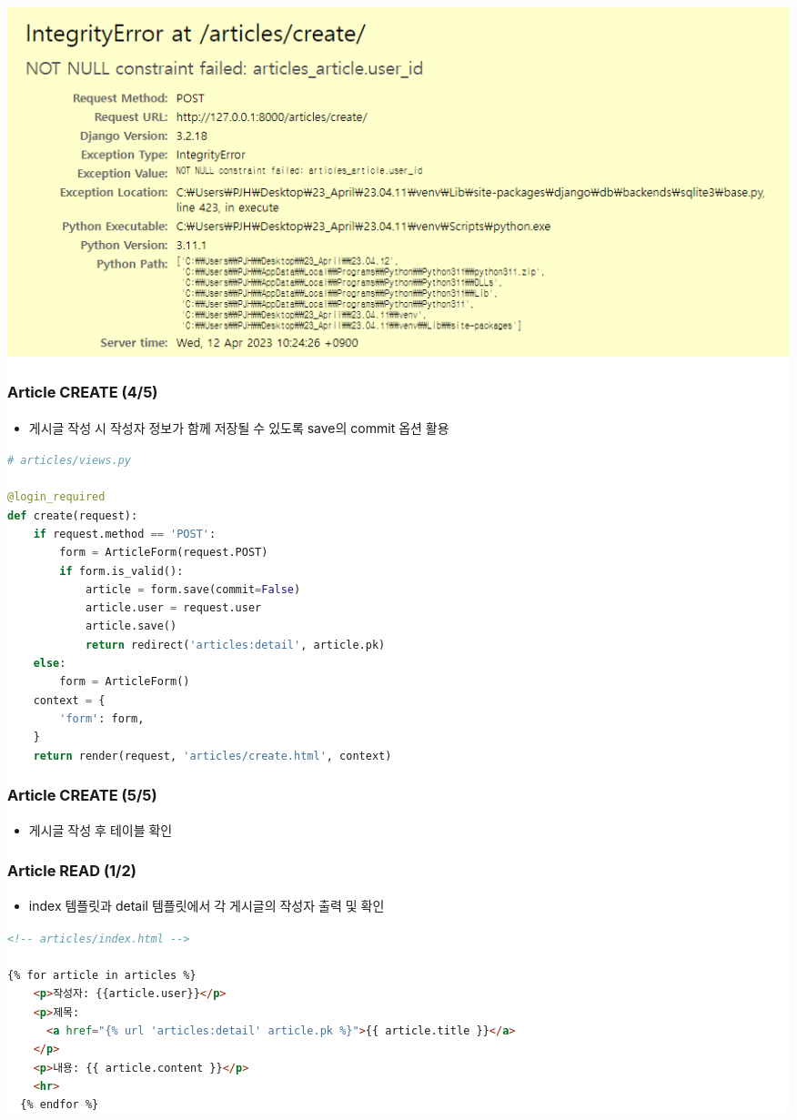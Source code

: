 ![](./images/field_error.png)

### Article CREATE (4/5)
- 게시글 작성 시 작성자 정보가 함께 저장될 수 있도록 save의 commit 옵션 활용

```python
# articles/views.py

@login_required
def create(request):
    if request.method == 'POST':
        form = ArticleForm(request.POST)
        if form.is_valid():
            article = form.save(commit=False)
            article.user = request.user
            article.save()
            return redirect('articles:detail', article.pk)
    else:
        form = ArticleForm()
    context = {
        'form': form,
    }
    return render(request, 'articles/create.html', context)
```

### Article CREATE (5/5)
- 게시글 작성 후 테이블 확인

### Article READ (1/2)
- index 템플릿과 detail 템플릿에서 각 게시글의 작성자 출력 및 확인

```html
<!-- articles/index.html -->

{% for article in articles %}
    <p>작성자: {{article.user}}</p>
    <p>제목: 
      <a href="{% url 'articles:detail' article.pk %}">{{ article.title }}</a>
    </p>
    <p>내용: {{ article.content }}</p>
    <hr>
  {% endfor %}
```
